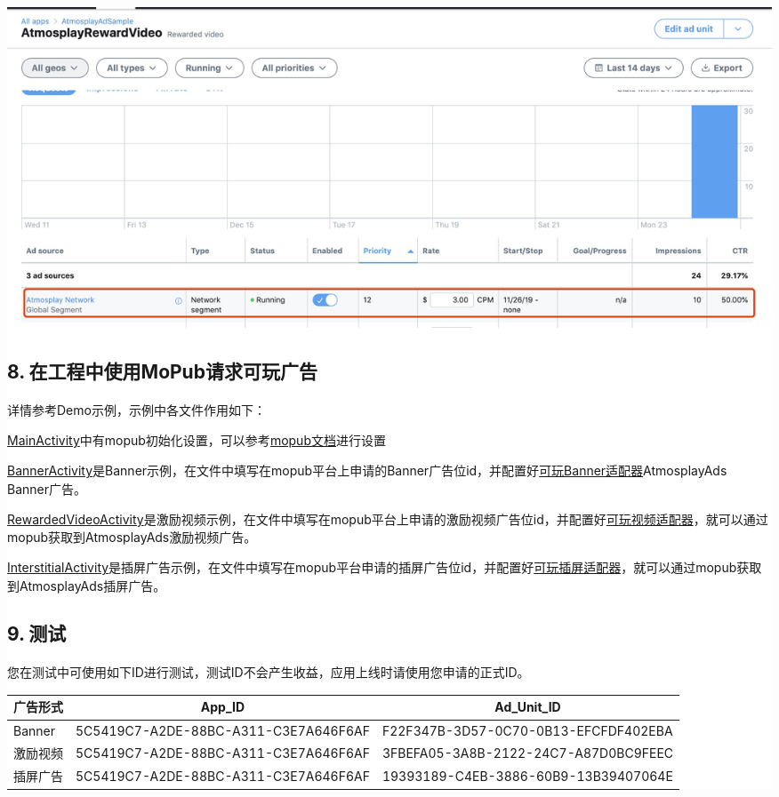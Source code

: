 ![确认可玩广告配置成功](imgs/img17.png)

## 8. 在工程中使用MoPub请求可玩广告

详情参考Demo示例，示例中各文件作用如下：

[MainActivity](./app/src/main/java/com/atmosplayads/mediationmopub/MainActivity.java)中有mopub初始化设置，可以参考[mopub文档](https://developers.mopub.com/docs/android/initialization/)进行设置

[BannerActivity](./app/src/main/java/com/atmosplayads/mediationmopub/BannerActivity.java)是Banner示例，在文件中填写在mopub平台上申请的Banner广告位id，并配置好[可玩Banner适配器](./mopubadapter/src/main/java/com/atmosplayads/mopubadapter/AtmosplayAdsBanner.java)AtmosplayAds Banner广告。

[RewardedVideoActivity](./app/src/main/java/com/atmosplayads/mediationmopub/RewardedVideoActivity.java)是激励视频示例，在文件中填写在mopub平台上申请的激励视频广告位id，并配置好[可玩视频适配器](./mopubadapter/src/main/java/com/atmosplayads/mopubadapter/AtmosplayAdsRewardedVideo.java)，就可以通过mopub获取到AtmosplayAds激励视频广告。

[InterstitialActivity](./app/src/main/java/com/atmosplayads/mediationmopub/InterstitialActivity.java)是插屏广告示例，在文件中填写在mopub平台申请的插屏广告位id，并配置好[可玩插屏适配器](./mopubadapter/src/main/java/com/atmosplayads/mopubadapter/AtmosplayAdsInterstitial.java)，就可以通过mopub获取到AtmosplayAds插屏广告。

## 9. 测试
您在测试中可使用如下ID进行测试，测试ID不会产生收益，应用上线时请使用您申请的正式ID。

|广告形式|  App_ID  |  Ad_Unit_ID|
|---|----------|------------|
|Banner|5C5419C7-A2DE-88BC-A311-C3E7A646F6AF|F22F347B-3D57-0C70-0B13-EFCFDF402EBA|
|激励视频|5C5419C7-A2DE-88BC-A311-C3E7A646F6AF|3FBEFA05-3A8B-2122-24C7-A87D0BC9FEEC|
|插屏广告|5C5419C7-A2DE-88BC-A311-C3E7A646F6AF|19393189-C4EB-3886-60B9-13B39407064E|
